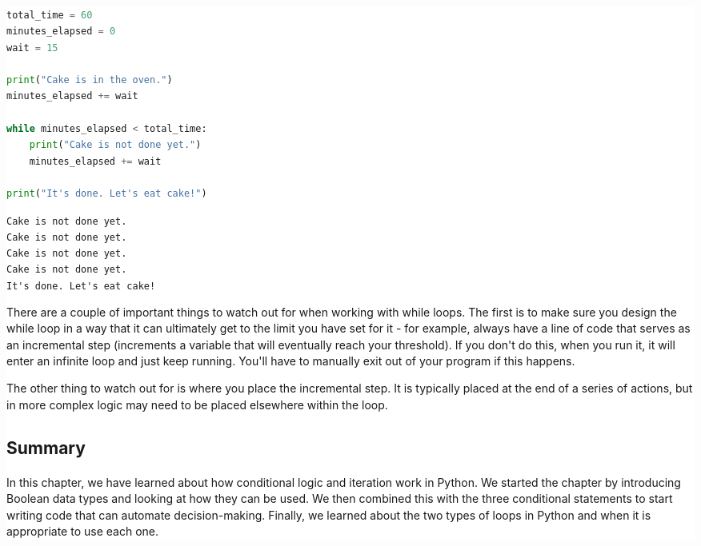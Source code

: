 ```python
total_time = 60
minutes_elapsed = 0
wait = 15

print("Cake is in the oven.")
minutes_elapsed += wait

while minutes_elapsed < total_time:
    print("Cake is not done yet.")
    minutes_elapsed += wait

print("It's done. Let's eat cake!")
```

```text
Cake is not done yet.
Cake is not done yet.
Cake is not done yet.
Cake is not done yet.
It's done. Let's eat cake!
```

There are a couple of important things to watch out for when working with while loops. The first is to make sure you design the while loop in a way that it can ultimately get to the limit you have set for it - for example, always have a line of code that serves as an incremental step (increments a variable that will eventually reach your threshold). If you don't do this, when you run it, it will enter an infinite loop and just keep running. You'll have to manually exit out of your program if this happens.

The other thing to watch out for is where you place the incremental step. It is typically placed at the end of a series of actions, but in more complex logic may need to be placed elsewhere within the loop.

## Summary

In this chapter, we have learned about how conditional logic and iteration work in Python. We started the chapter by introducing Boolean data types and looking at how they can be used. We then combined this with the three conditional statements to start writing code that can automate decision-making. Finally, we learned about the two types of loops in Python and when it is appropriate to use each one.
